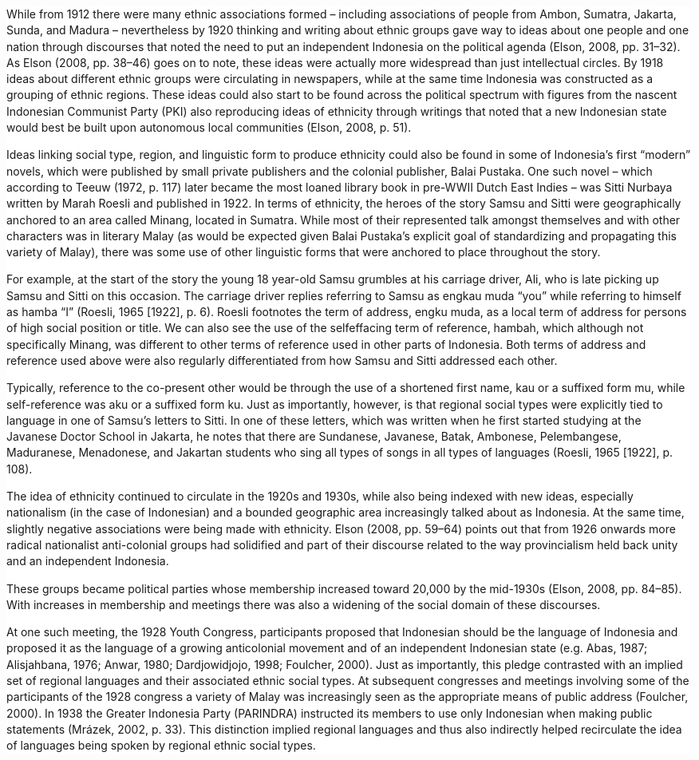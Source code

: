 While from 1912 there were many ethnic associations formed – including associations of people from Ambon, Sumatra, Jakarta, Sunda, and Madura – nevertheless by 1920 thinking and writing about ethnic groups gave way to ideas about one people and one nation through discourses that noted the need to put an independent Indonesia on the political agenda (Elson, 2008, pp. 31–32). As Elson (2008, pp. 38–46) goes on to note, these ideas were actually more widespread than just intellectual circles. By 1918 ideas about different ethnic groups were circulating in newspapers, while at the same time Indonesia was constructed as a grouping of ethnic regions. These ideas could also start to be found across the political spectrum with figures from the nascent Indonesian Communist Party (PKI) also reproducing ideas of ethnicity through writings that noted that a new Indonesian state would best be built upon autonomous local communities (Elson, 2008, p. 51).

Ideas linking social type, region, and linguistic form to produce ethnicity could also be found in some of Indonesia’s first “modern” novels, which were published by small private publishers and the colonial publisher, Balai Pustaka. One such novel – which according to Teeuw (1972, p. 117) later became the most loaned library book in pre-WWII Dutch East Indies – was Sitti Nurbaya written by Marah Roesli and published in 1922. In terms of ethnicity, the heroes of the story Samsu and Sitti were geographically anchored to an area called Minang, located in Sumatra. While most of their represented talk amongst themselves and with other characters was in literary Malay (as would be expected given Balai Pustaka’s explicit goal of standardizing and propagating this variety of Malay), there was some use of other linguistic forms that were anchored to place throughout the story.

For example, at the start of the story the young 18 year-old Samsu grumbles at his carriage driver, Ali, who is late picking up Samsu and Sitti on this occasion. The carriage driver replies referring to Samsu as engkau muda “you” while referring to himself as hamba “I” (Roesli, 1965 [1922], p. 6). Roesli footnotes the term of address, engku muda, as a local term of address for persons of high social position or title. We can also see the use of the selfeffacing term of reference, hambah, which although not specifically Minang, was different to other terms of reference used in other parts of Indonesia. Both terms of address and reference used above were also regularly differentiated from how Samsu and Sitti addressed each other.

Typically, reference to the co-present other would be through the use of a shortened first name, kau or a suffixed form mu, while self-reference was aku or a suffixed form ku. Just as importantly, however, is that regional social types were explicitly tied to language in one of Samsu’s letters to Sitti. In one of these letters, which was written when he first started studying at the Javanese Doctor School in Jakarta, he notes that there are Sundanese, Javanese, Batak, Ambonese, Pelembangese, Maduranese, Menadonese, and Jakartan students who sing all types of songs in all types of languages (Roesli, 1965 [1922], p. 108).

The idea of ethnicity continued to circulate in the 1920s and 1930s, while also being indexed with new ideas, especially nationalism (in the case of Indonesian) and a bounded geographic area increasingly talked about as Indonesia. At the same time, slightly negative associations were being made with ethnicity. Elson (2008, pp. 59–64) points out that from 1926 onwards more radical nationalist anti-colonial groups had solidified and part of their discourse related to the way provincialism held back unity and an independent Indonesia.

These groups became political parties whose membership increased toward 20,000 by the mid-1930s (Elson, 2008, pp. 84–85). With increases in membership and meetings there was also a widening of the social domain of these discourses.

At one such meeting, the 1928 Youth Congress, participants proposed that Indonesian should be the language of Indonesia and proposed it as the language of a growing anticolonial movement and of an independent Indonesian state (e.g. Abas, 1987; Alisjahbana, 1976; Anwar, 1980; Dardjowidjojo, 1998; Foulcher, 2000). Just as importantly, this pledge contrasted with an implied set of regional languages and their associated ethnic social types. At subsequent congresses and meetings involving some of the participants of the 1928 congress a variety of Malay was increasingly seen as the appropriate means of public address (Foulcher, 2000). In 1938 the Greater Indonesia Party (PARINDRA) instructed its members to use only Indonesian when making public statements (Mrázek, 2002, p. 33). This distinction implied regional languages and thus also indirectly helped recirculate the idea of languages being spoken by regional ethnic social types.
